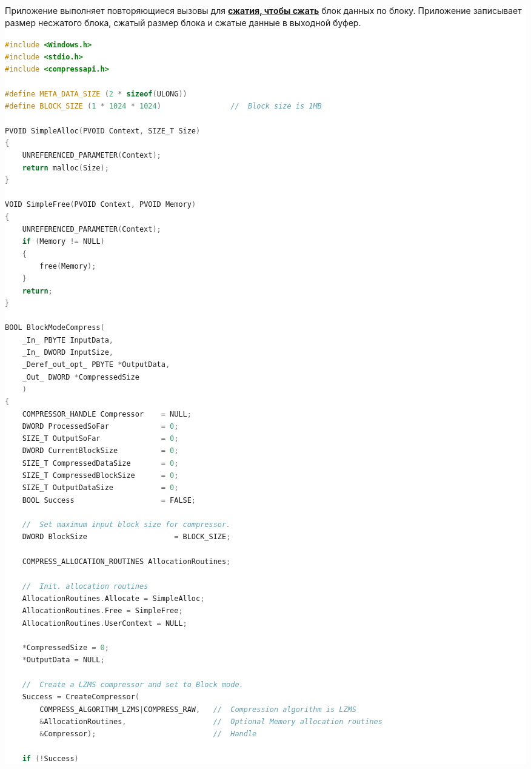 Приложение выполняет повторяющиеся вызовы для [**сжатия, чтобы сжать**](/windows/desktop/api/compressapi/nf-compressapi-compress) блок данных по блоку. Приложение записывает размер несжатого блока, сжатый размер блока и сжатые данные в выходной буфер.


```C++
#include <Windows.h>
#include <stdio.h>
#include <compressapi.h>

#define META_DATA_SIZE (2 * sizeof(ULONG))
#define BLOCK_SIZE (1 * 1024 * 1024)                //  Block size is 1MB

PVOID SimpleAlloc(PVOID Context, SIZE_T Size)
{
    UNREFERENCED_PARAMETER(Context);
    return malloc(Size);
}

VOID SimpleFree(PVOID Context, PVOID Memory)
{
    UNREFERENCED_PARAMETER(Context);
    if (Memory != NULL)
    {
        free(Memory);
    }
    return;
}

BOOL BlockModeCompress(
    _In_ PBYTE InputData, 
    _In_ DWORD InputSize, 
    _Deref_out_opt_ PBYTE *OutputData, 
    _Out_ DWORD *CompressedSize
    )
{
    COMPRESSOR_HANDLE Compressor    = NULL;
    DWORD ProcessedSoFar            = 0;
    SIZE_T OutputSoFar              = 0;
    DWORD CurrentBlockSize          = 0;
    SIZE_T CompressedDataSize       = 0;
    SIZE_T CompressedBlockSize      = 0;
    SIZE_T OutputDataSize           = 0;  
    BOOL Success                    = FALSE;

    //  Set maximum input block size for compressor.
    DWORD BlockSize                    = BLOCK_SIZE;

    COMPRESS_ALLOCATION_ROUTINES AllocationRoutines;

    //  Init. allocation routines
    AllocationRoutines.Allocate = SimpleAlloc;
    AllocationRoutines.Free = SimpleFree;
    AllocationRoutines.UserContext = NULL;

    *CompressedSize = 0;
    *OutputData = NULL;

    //  Create a LZMS compressor and set to Block mode.
    Success = CreateCompressor(
        COMPRESS_ALGORITHM_LZMS|COMPRESS_RAW,   //  Compression algorithm is LZMS
        &AllocationRoutines,                    //  Optional Memory allocation routines
        &Compressor);                           //  Handle

    if (!Success)
```